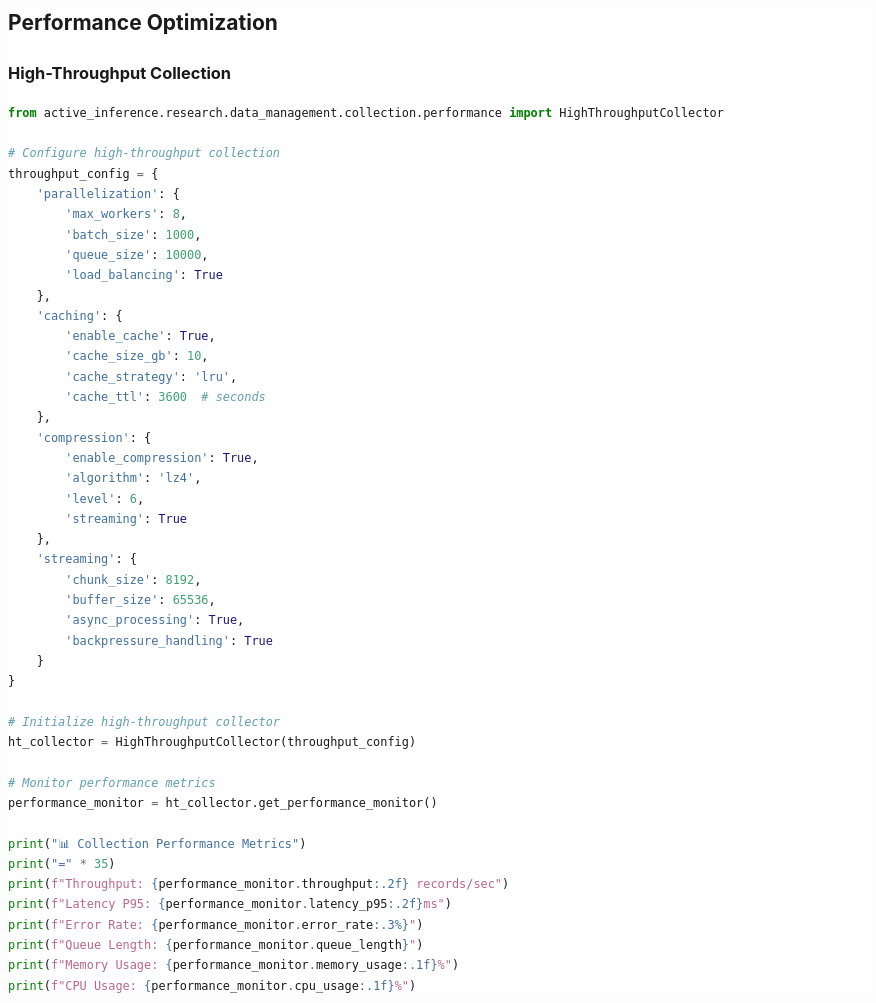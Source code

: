 ## Performance Optimization

### High-Throughput Collection

```python
from active_inference.research.data_management.collection.performance import HighThroughputCollector

# Configure high-throughput collection
throughput_config = {
    'parallelization': {
        'max_workers': 8,
        'batch_size': 1000,
        'queue_size': 10000,
        'load_balancing': True
    },
    'caching': {
        'enable_cache': True,
        'cache_size_gb': 10,
        'cache_strategy': 'lru',
        'cache_ttl': 3600  # seconds
    },
    'compression': {
        'enable_compression': True,
        'algorithm': 'lz4',
        'level': 6,
        'streaming': True
    },
    'streaming': {
        'chunk_size': 8192,
        'buffer_size': 65536,
        'async_processing': True,
        'backpressure_handling': True
    }
}

# Initialize high-throughput collector
ht_collector = HighThroughputCollector(throughput_config)

# Monitor performance metrics
performance_monitor = ht_collector.get_performance_monitor()

print("📊 Collection Performance Metrics")
print("=" * 35)
print(f"Throughput: {performance_monitor.throughput:.2f} records/sec")
print(f"Latency P95: {performance_monitor.latency_p95:.2f}ms")
print(f"Error Rate: {performance_monitor.error_rate:.3%}")
print(f"Queue Length: {performance_monitor.queue_length}")
print(f"Memory Usage: {performance_monitor.memory_usage:.1f}%")
print(f"CPU Usage: {performance_monitor.cpu_usage:.1f}%")
```

